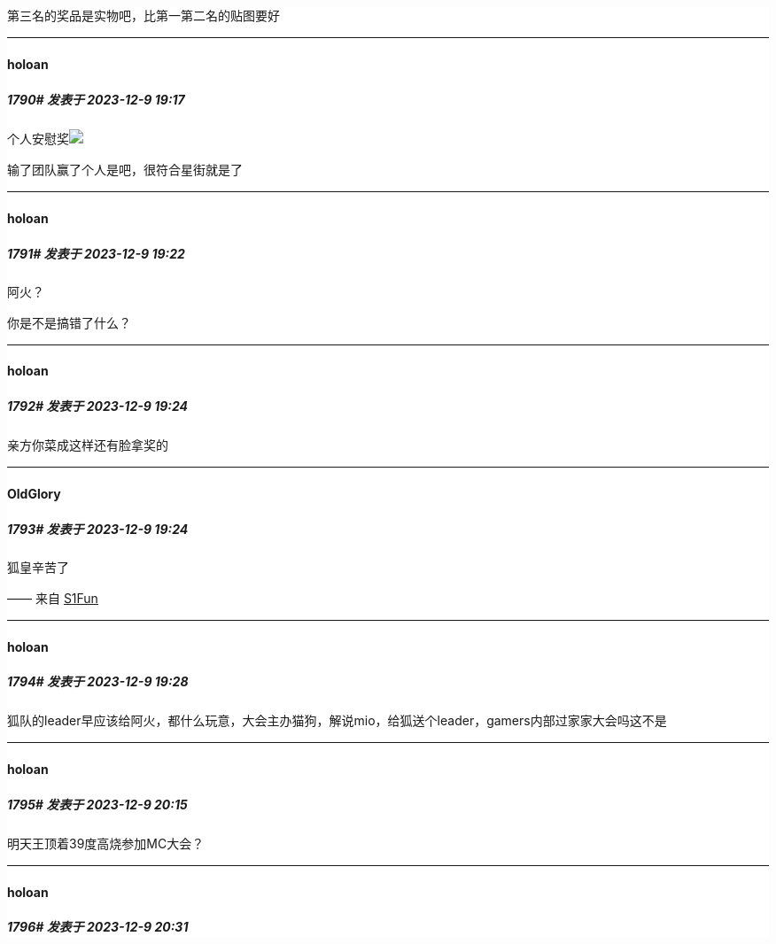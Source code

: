 第三名的奖品是实物吧，比第一第二名的贴图要好


*****

####  holoan  
##### 1790#       发表于 2023-12-9 19:17

个人安慰奖<img src="https://static.saraba1st.com/image/smiley/face2017/067.png" referrerpolicy="no-referrer">

输了团队赢了个人是吧，很符合星街就是了

*****

####  holoan  
##### 1791#       发表于 2023-12-9 19:22

阿火？

你是不是搞错了什么？


*****

####  holoan  
##### 1792#       发表于 2023-12-9 19:24

亲方你菜成这样还有脸拿奖的

*****

####  OldGlory  
##### 1793#       发表于 2023-12-9 19:24

狐皇辛苦了

—— 来自 [S1Fun](https://s1fun.koalcat.com)

*****

####  holoan  
##### 1794#       发表于 2023-12-9 19:28

狐队的leader早应该给阿火，都什么玩意，大会主办猫狗，解说mio，给狐送个leader，gamers内部过家家大会吗这不是


*****

####  holoan  
##### 1795#       发表于 2023-12-9 20:15

明天王顶着39度高烧参加MC大会？


*****

####  holoan  
##### 1796#       发表于 2023-12-9 20:31
